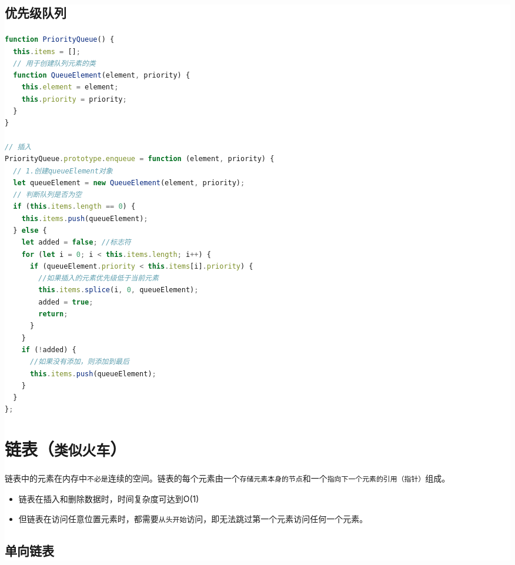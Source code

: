 ## 优先级队列

```javascript
function PriorityQueue() {
  this.items = [];
  // 用于创建队列元素的类
  function QueueElement(element, priority) {
    this.element = element;
    this.priority = priority;
  }
}

// 插入
PriorityQueue.prototype.enqueue = function (element, priority) {
  // 1.创建queueElement对象
  let queueElement = new QueueElement(element, priority);
  // 判断队列是否为空
  if (this.items.length == 0) {
    this.items.push(queueElement);
  } else {
    let added = false; //标志符
    for (let i = 0; i < this.items.length; i++) {
      if (queueElement.priority < this.items[i].priority) {
        //如果插入的元素优先级低于当前元素
        this.items.splice(i, 0, queueElement);
        added = true;
        return;
      }
    }
    if (!added) {
      //如果没有添加，则添加到最后
      this.items.push(queueElement);
    }
  }
};
```









# 链表（`类似火车`）

链表中的元素在内存中`不必是`连续的空间。链表的每个元素由一个`存储元素本身的节点`和一个`指向下一个元素的引用（指针）`组成。

- 链表在插入和删除数据时，时间复杂度可达到O(1)

- 但链表在访问任意位置元素时，都需要`从头开始`访问，即无法跳过第一个元素访问任何一个元素。

## 单向链表

